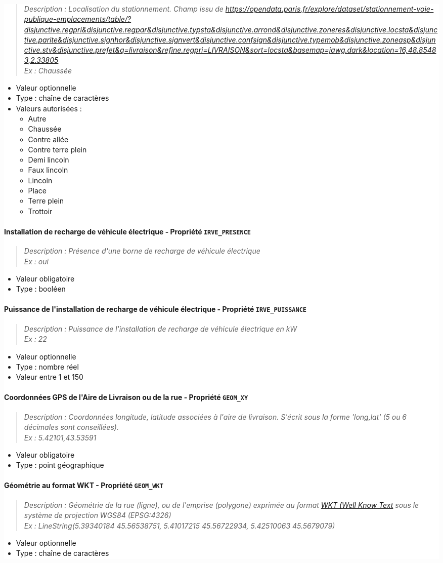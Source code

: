 > *Description : Localisation du stationnement. Champ issu de https://opendata.paris.fr/explore/dataset/stationnement-voie-publique-emplacements/table/?disjunctive.regpri&disjunctive.regpar&disjunctive.typsta&disjunctive.arrond&disjunctive.zoneres&disjunctive.locsta&disjunctive.parite&disjunctive.signhor&disjunctive.signvert&disjunctive.confsign&disjunctive.typemob&disjunctive.zoneasp&disjunctive.stv&disjunctive.prefet&q=livraison&refine.regpri=LIVRAISON&sort=locsta&basemap=jawg.dark&location=16,48.85483,2.33805<br/>Ex : Chaussée*
- Valeur optionnelle
- Type : chaîne de caractères
- Valeurs autorisées : 
    - Autre
    - Chaussée
    - Contre allée
    - Contre terre plein
    - Demi lincoln
    - Faux lincoln
    - Lincoln
    - Place
    - Terre plein
    - Trottoir

#### Installation de recharge de véhicule électrique - Propriété `IRVE_PRESENCE`

> *Description : Présence d'une borne de recharge de véhicule électrique<br/>Ex : oui*
- Valeur obligatoire
- Type : booléen

#### Puissance de l'installation de recharge de véhicule électrique - Propriété `IRVE_PUISSANCE`

> *Description : Puissance de l'installation de recharge de véhicule électrique en kW<br/>Ex : 22*
- Valeur optionnelle
- Type : nombre réel
- Valeur entre 1 et 150

#### Coordonnées GPS de l'Aire de Livraison ou de la rue - Propriété `GEOM_XY`

> *Description : Coordonnées longitude, latitude associées à l'aire de livraison. S'écrit sous la forme 'long,lat' (5 ou 6 décimales sont conseillées).<br/>Ex : 5.42101,43.53591*
- Valeur obligatoire
- Type : point géographique

#### Géométrie au format WKT - Propriété `GEOM_WKT`

> *Description : Géométrie de la rue (ligne), ou de l'emprise (polygone) exprimée au format [WKT (Well Know Text](https://fr.wikipedia.org/wiki/Well-known_text) sous le système de projection WGS84 (EPSG:4326)<br/>Ex : LineString(5.39340184 45.56538751, 5.41017215 45.56722934, 5.42510063 45.5679079)*
- Valeur optionnelle
- Type : chaîne de caractères
